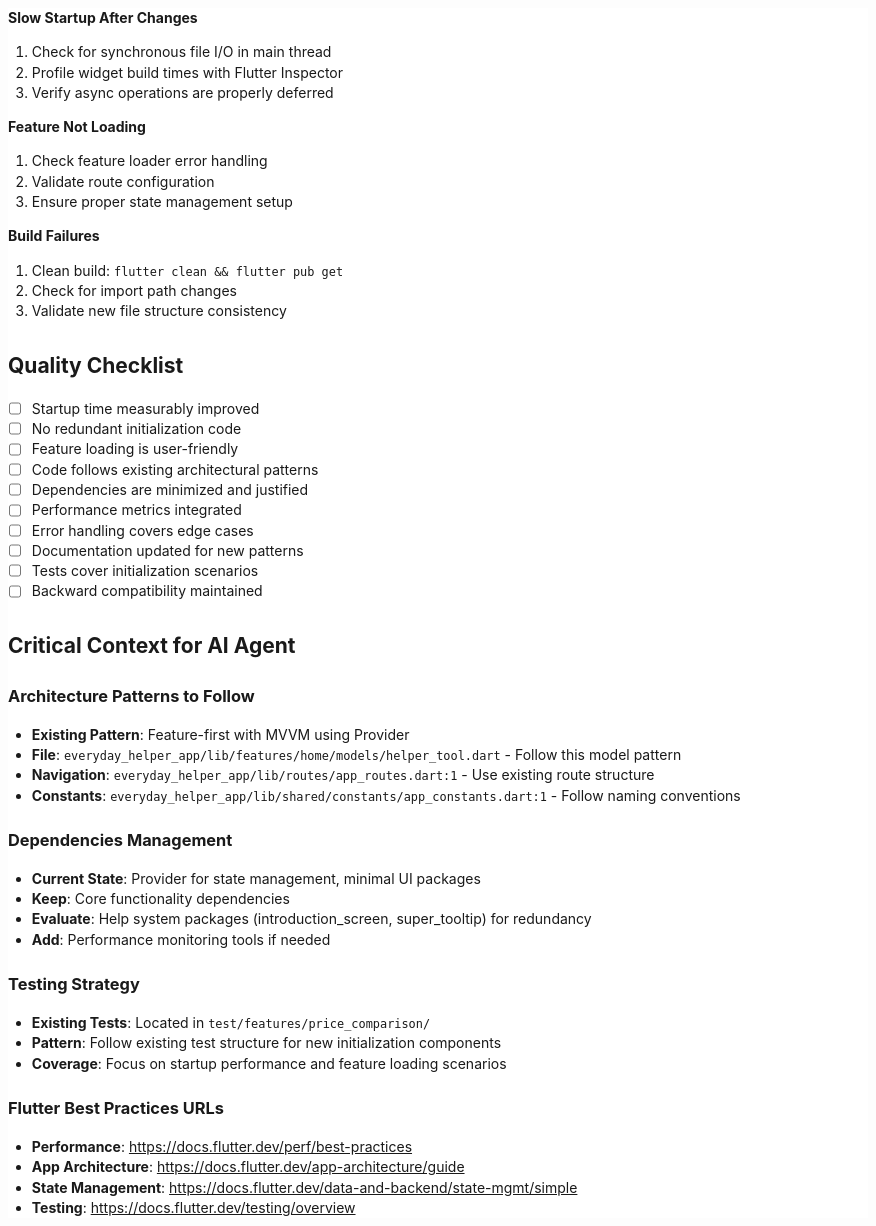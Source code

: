 **Slow Startup After Changes**
1. Check for synchronous file I/O in main thread
2. Profile widget build times with Flutter Inspector
3. Verify async operations are properly deferred

**Feature Not Loading**
1. Check feature loader error handling
2. Validate route configuration
3. Ensure proper state management setup

**Build Failures**
1. Clean build: `flutter clean && flutter pub get`
2. Check for import path changes
3. Validate new file structure consistency

## Quality Checklist

- [ ] Startup time measurably improved
- [ ] No redundant initialization code
- [ ] Feature loading is user-friendly
- [ ] Code follows existing architectural patterns
- [ ] Dependencies are minimized and justified
- [ ] Performance metrics integrated
- [ ] Error handling covers edge cases
- [ ] Documentation updated for new patterns
- [ ] Tests cover initialization scenarios
- [ ] Backward compatibility maintained

## Critical Context for AI Agent

### Architecture Patterns to Follow
- **Existing Pattern**: Feature-first with MVVM using Provider
- **File**: `everyday_helper_app/lib/features/home/models/helper_tool.dart` - Follow this model pattern
- **Navigation**: `everyday_helper_app/lib/routes/app_routes.dart:1` - Use existing route structure
- **Constants**: `everyday_helper_app/lib/shared/constants/app_constants.dart:1` - Follow naming conventions

### Dependencies Management
- **Current State**: Provider for state management, minimal UI packages
- **Keep**: Core functionality dependencies
- **Evaluate**: Help system packages (introduction_screen, super_tooltip) for redundancy
- **Add**: Performance monitoring tools if needed

### Testing Strategy
- **Existing Tests**: Located in `test/features/price_comparison/`
- **Pattern**: Follow existing test structure for new initialization components
- **Coverage**: Focus on startup performance and feature loading scenarios

### Flutter Best Practices URLs
- **Performance**: https://docs.flutter.dev/perf/best-practices
- **App Architecture**: https://docs.flutter.dev/app-architecture/guide
- **State Management**: https://docs.flutter.dev/data-and-backend/state-mgmt/simple
- **Testing**: https://docs.flutter.dev/testing/overview

